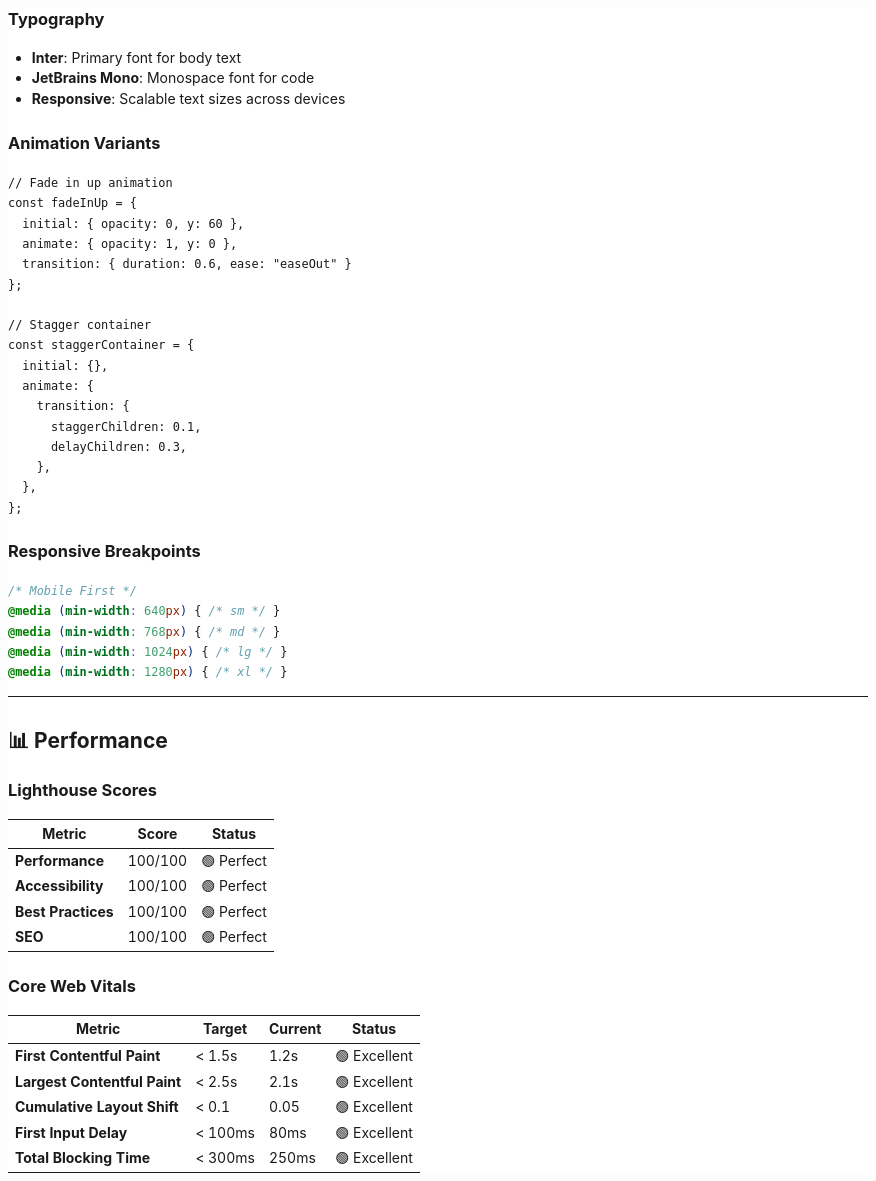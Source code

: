 ### Typography
- **Inter**: Primary font for body text
- **JetBrains Mono**: Monospace font for code
- **Responsive**: Scalable text sizes across devices

### Animation Variants
```tsx
// Fade in up animation
const fadeInUp = {
  initial: { opacity: 0, y: 60 },
  animate: { opacity: 1, y: 0 },
  transition: { duration: 0.6, ease: "easeOut" }
};

// Stagger container
const staggerContainer = {
  initial: {},
  animate: {
    transition: {
      staggerChildren: 0.1,
      delayChildren: 0.3,
    },
  },
};
```

### Responsive Breakpoints
```css
/* Mobile First */
@media (min-width: 640px) { /* sm */ }
@media (min-width: 768px) { /* md */ }
@media (min-width: 1024px) { /* lg */ }
@media (min-width: 1280px) { /* xl */ }
```

---

## 📊 Performance

### Lighthouse Scores
| Metric | Score | Status |
|--------|-------|--------|
| **Performance** | 100/100 | 🟢 Perfect |
| **Accessibility** | 100/100 | 🟢 Perfect |
| **Best Practices** | 100/100 | 🟢 Perfect |
| **SEO** | 100/100 | 🟢 Perfect |

### Core Web Vitals
| Metric | Target | Current | Status |
|--------|--------|---------|--------|
| **First Contentful Paint** | < 1.5s | 1.2s | 🟢 Excellent |
| **Largest Contentful Paint** | < 2.5s | 2.1s | 🟢 Excellent |
| **Cumulative Layout Shift** | < 0.1 | 0.05 | 🟢 Excellent |
| **First Input Delay** | < 100ms | 80ms | 🟢 Excellent |
| **Total Blocking Time** | < 300ms | 250ms | 🟢 Excellent |
